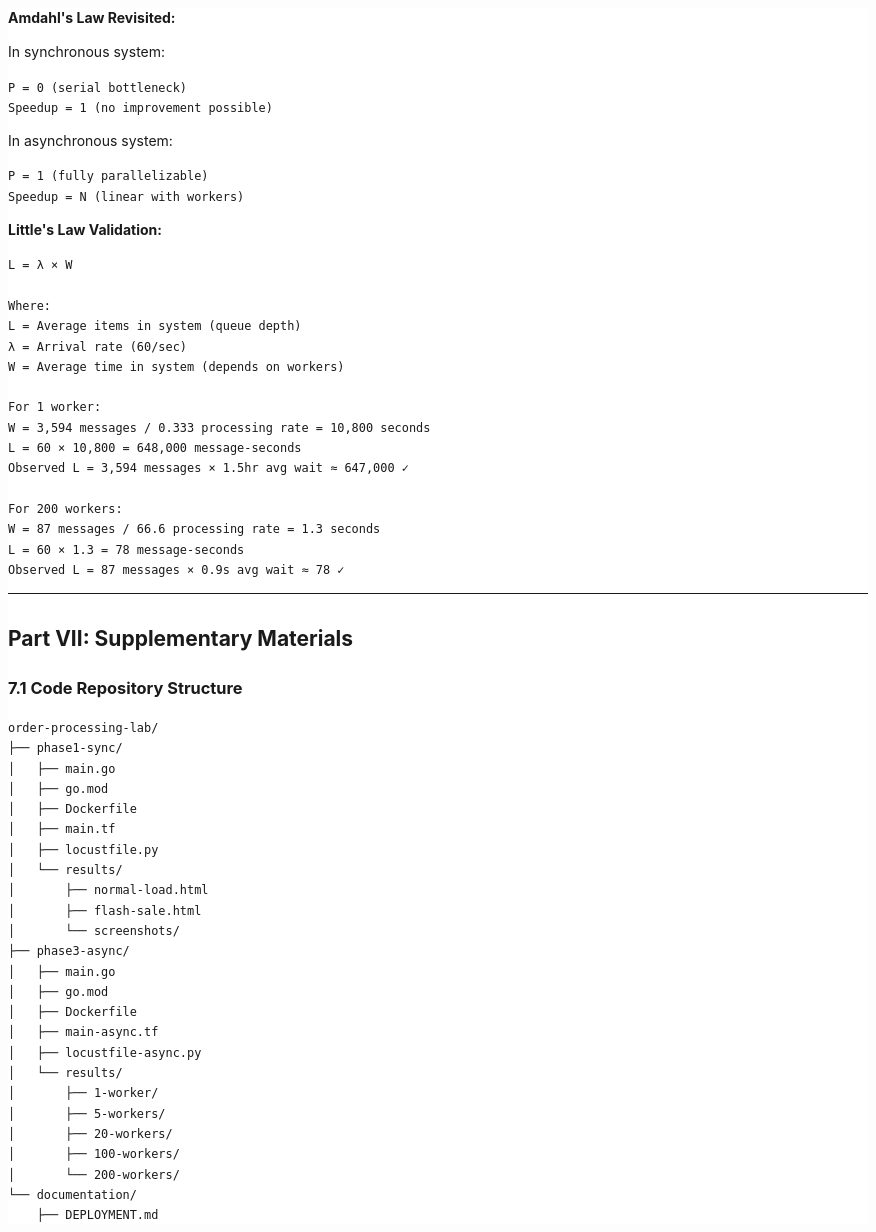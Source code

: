 **Amdahl's Law Revisited:**

In synchronous system:
```
P = 0 (serial bottleneck)
Speedup = 1 (no improvement possible)
```

In asynchronous system:
```
P = 1 (fully parallelizable)
Speedup = N (linear with workers)
```

**Little's Law Validation:**

```
L = λ × W

Where:
L = Average items in system (queue depth)
λ = Arrival rate (60/sec)
W = Average time in system (depends on workers)

For 1 worker:
W = 3,594 messages / 0.333 processing rate = 10,800 seconds
L = 60 × 10,800 = 648,000 message-seconds
Observed L = 3,594 messages × 1.5hr avg wait ≈ 647,000 ✓

For 200 workers:
W = 87 messages / 66.6 processing rate = 1.3 seconds
L = 60 × 1.3 = 78 message-seconds
Observed L = 87 messages × 0.9s avg wait ≈ 78 ✓
```

---

## Part VII: Supplementary Materials

### 7.1 Code Repository Structure

```
order-processing-lab/
├── phase1-sync/
│   ├── main.go
│   ├── go.mod
│   ├── Dockerfile
│   ├── main.tf
│   ├── locustfile.py
│   └── results/
│       ├── normal-load.html
│       ├── flash-sale.html
│       └── screenshots/
├── phase3-async/
│   ├── main.go
│   ├── go.mod
│   ├── Dockerfile
│   ├── main-async.tf
│   ├── locustfile-async.py
│   └── results/
│       ├── 1-worker/
│       ├── 5-workers/
│       ├── 20-workers/
│       ├── 100-workers/
│       └── 200-workers/
└── documentation/
    ├── DEPLOYMENT.md
```